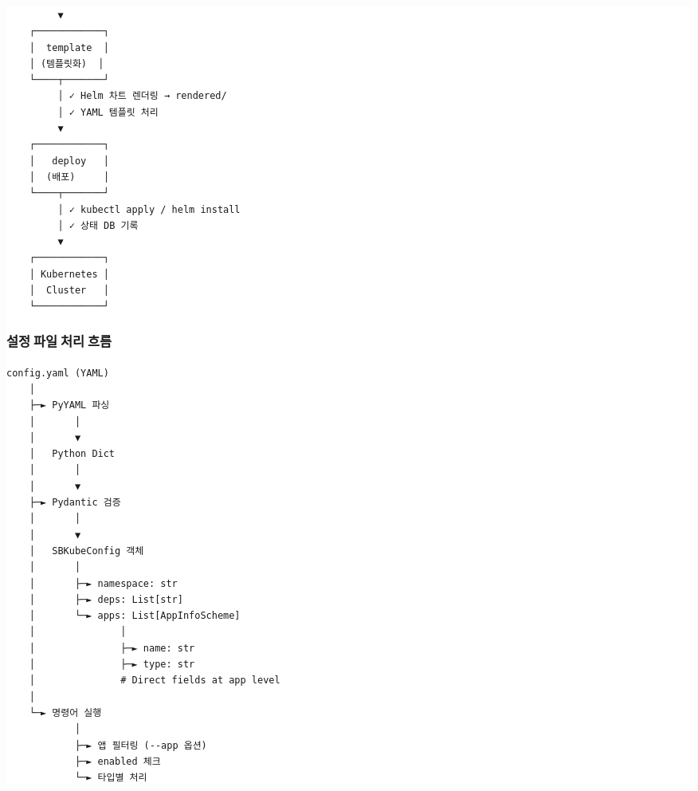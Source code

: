 ```
         ▼
    ┌────────────┐
    │  template  │
    │ (템플릿화)  │
    └────┬───────┘
         │ ✓ Helm 차트 렌더링 → rendered/
         │ ✓ YAML 템플릿 처리
         ▼
    ┌────────────┐
    │   deploy   │
    │  (배포)     │
    └────┬───────┘
         │ ✓ kubectl apply / helm install
         │ ✓ 상태 DB 기록
         ▼
    ┌────────────┐
    │ Kubernetes │
    │  Cluster   │
    └────────────┘
```

### 설정 파일 처리 흐름

```
config.yaml (YAML)
    │
    ├─► PyYAML 파싱
    │       │
    │       ▼
    │   Python Dict
    │       │
    │       ▼
    ├─► Pydantic 검증
    │       │
    │       ▼
    │   SBKubeConfig 객체
    │       │
    │       ├─► namespace: str
    │       ├─► deps: List[str]
    │       └─► apps: List[AppInfoScheme]
    │               │
    │               ├─► name: str
    │               ├─► type: str
    │               # Direct fields at app level
    │
    └─► 명령어 실행
            │
            ├─► 앱 필터링 (--app 옵션)
            ├─► enabled 체크
            └─► 타입별 처리
```
